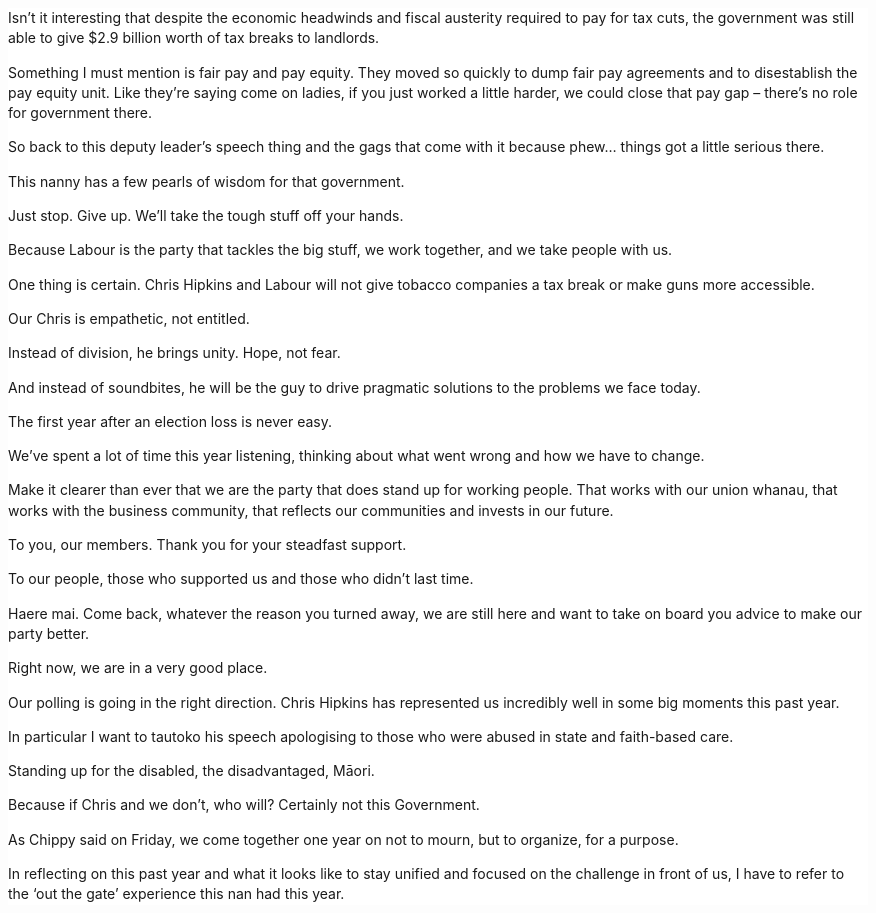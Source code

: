 Isn’t it interesting that despite the economic headwinds and fiscal austerity required to pay for tax cuts, the government was still able to give $2.9 billion worth of tax breaks to landlords.

Something I must mention is fair pay and pay equity. They moved so quickly to dump fair pay agreements and to disestablish the pay equity unit. Like they’re saying come on ladies, if you just worked a little harder, we could close that pay gap – there’s no role for government there.

So back to this deputy leader’s speech thing and the gags that come with it because phew… things got a little serious there.

This nanny has a few pearls of wisdom for that government.

Just stop. Give up. We’ll take the tough stuff off your hands.

Because Labour is the party that tackles the big stuff, we work together, and we take people with us.

One thing is certain. Chris Hipkins and Labour will not give tobacco companies a tax break or make guns more accessible.

Our Chris is empathetic, not entitled.

Instead of division, he brings unity. Hope, not fear.

And instead of soundbites, he will be the guy to drive pragmatic solutions to the problems we face today.

The first year after an election loss is never easy.

We’ve spent a lot of time this year listening, thinking about what went wrong and how we have to change.

Make it clearer than ever that we are the party that does stand up for working people. That works with our union whanau, that works with the business community, that reflects our communities and invests in our future.

To you, our members. Thank you for your steadfast support.

To our people, those who supported us and those who didn’t last time.

Haere mai. Come back, whatever the reason you turned away, we are still here and want to take on board you advice to make our party better.

Right now, we are in a very good place.

Our polling is going in the right direction. Chris Hipkins has represented us incredibly well in some big moments this past year.

In particular I want to tautoko his speech apologising to those who were abused in state and faith-based care.

Standing up for the disabled, the disadvantaged, Māori.

Because if Chris and we don’t, who will? Certainly not this Government.

As Chippy said on Friday, we come together one year on not to mourn, but to organize, for a purpose.

In reflecting on this past year and what it looks like to stay unified and focused on the challenge in front of us, I have to refer to the ‘out the gate’ experience this nan had this year.
